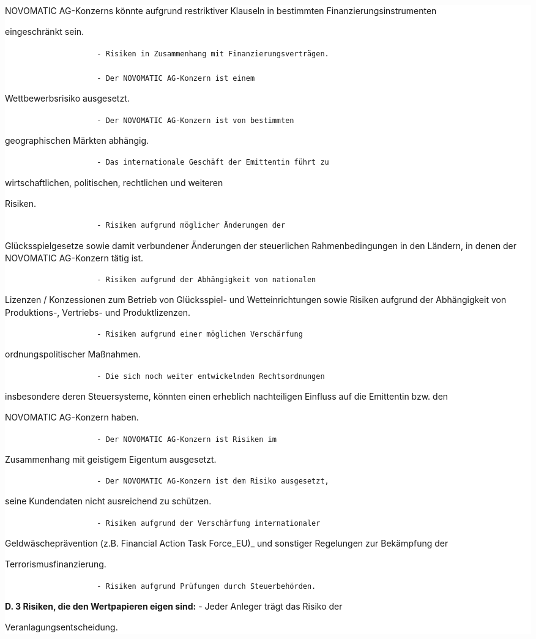 NOVOMATIC AG-Konzerns könnte aufgrund restriktiver
Klauseln in bestimmten Finanzierungsinstrumenten

eingeschränkt sein.

                         - Risiken in Zusammenhang mit Finanzierungsverträgen.

                         - Der NOVOMATIC AG-Konzern ist einem

Wettbewerbsrisiko ausgesetzt.

                         - Der NOVOMATIC AG-Konzern ist von bestimmten

geographischen Märkten abhängig.

                         - Das internationale Geschäft der Emittentin führt zu

wirtschaftlichen, politischen, rechtlichen und weiteren

Risiken.

                         - Risiken aufgrund möglicher Änderungen der

Glücksspielgesetze sowie damit verbundener Änderungen
der steuerlichen Rahmenbedingungen in den Ländern, in
denen der NOVOMATIC AG-Konzern tätig ist.

                         - Risiken aufgrund der Abhängigkeit von nationalen

Lizenzen / Konzessionen zum Betrieb von Glücksspiel- und
Wetteinrichtungen sowie Risiken aufgrund der Abhängigkeit
von Produktions-, Vertriebs- und Produktlizenzen.

                         - Risiken aufgrund einer möglichen Verschärfung

ordnungspolitischer Maßnahmen.

                         - Die sich noch weiter entwickelnden Rechtsordnungen

insbesondere deren Steuersysteme, könnten einen erheblich
nachteiligen Einfluss auf die Emittentin bzw. den

NOVOMATIC AG-Konzern haben.

                         - Der NOVOMATIC AG-Konzern ist Risiken im

Zusammenhang mit geistigem Eigentum ausgesetzt.

                         - Der NOVOMATIC AG-Konzern ist dem Risiko ausgesetzt,
seine Kundendaten nicht ausreichend zu schützen.

                         - Risiken aufgrund der Verschärfung internationaler

Geldwäscheprävention (z.B. Financial Action Task Force_EU)_ und sonstiger Regelungen zur Bekämpfung der

Terrorismusfinanzierung.

                         - Risiken aufgrund Prüfungen durch Steuerbehörden.

**D. 3 Risiken, die den Wertpapieren eigen sind:** - Jeder Anleger trägt das Risiko der

Veranlagungsentscheidung.
